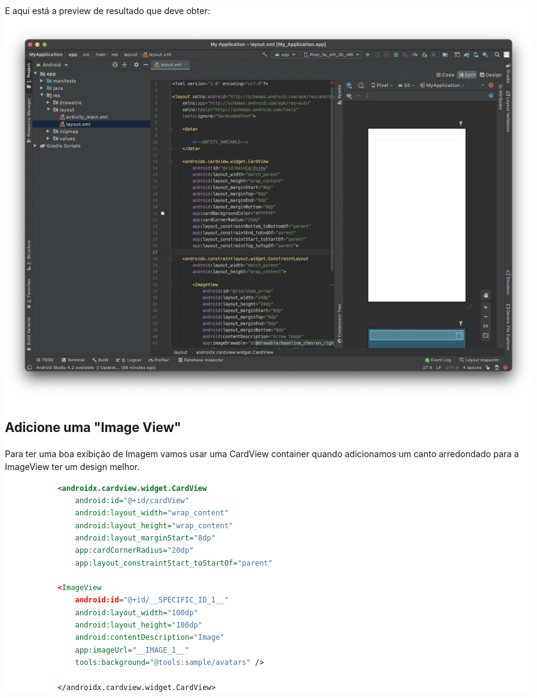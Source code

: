 E aqui está a preview de resultado que deve obter:

![Add CardView container](img/add-cardView-container.png)


## Adicione uma "Image View"

Para ter uma boa exibição de Imagem vamos usar uma CardView container quando adicionamos um canto arredondado para a ImageView ter um design melhor.

```xml
            <androidx.cardview.widget.CardView
                android:id="@+id/cardView"
                android:layout_width="wrap_content"
                android:layout_height="wrap_content"
                android:layout_marginStart="8dp"
                app:cardCornerRadius="20dp"
                app:layout_constraintStart_toStartOf="parent"

            <ImageView
                android:id="@+id/__SPECIFIC_ID_1__"
                android:layout_width="100dp"
                android:layout_height="100dp"
                android:contentDescription="Image"
                app:imageUrl="__IMAGE_1__"
                tools:background="@tools:sample/avatars" /> 

            </androidx.cardview.widget.CardView>
```
